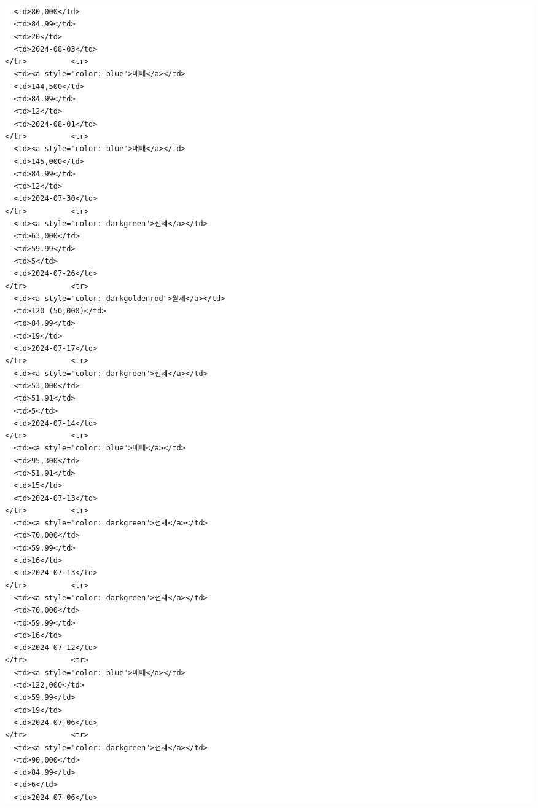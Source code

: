       <td>80,000</td>
      <td>84.99</td>
      <td>20</td>
      <td>2024-08-03</td>
    </tr>          <tr>
      <td><a style="color: blue">매매</a></td>
      <td>144,500</td>
      <td>84.99</td>
      <td>12</td>
      <td>2024-08-01</td>
    </tr>          <tr>
      <td><a style="color: blue">매매</a></td>
      <td>145,000</td>
      <td>84.99</td>
      <td>12</td>
      <td>2024-07-30</td>
    </tr>          <tr>
      <td><a style="color: darkgreen">전세</a></td>
      <td>63,000</td>
      <td>59.99</td>
      <td>5</td>
      <td>2024-07-26</td>
    </tr>          <tr>
      <td><a style="color: darkgoldenrod">월세</a></td>
      <td>120 (50,000)</td>
      <td>84.99</td>
      <td>19</td>
      <td>2024-07-17</td>
    </tr>          <tr>
      <td><a style="color: darkgreen">전세</a></td>
      <td>53,000</td>
      <td>51.91</td>
      <td>5</td>
      <td>2024-07-14</td>
    </tr>          <tr>
      <td><a style="color: blue">매매</a></td>
      <td>95,300</td>
      <td>51.91</td>
      <td>15</td>
      <td>2024-07-13</td>
    </tr>          <tr>
      <td><a style="color: darkgreen">전세</a></td>
      <td>70,000</td>
      <td>59.99</td>
      <td>16</td>
      <td>2024-07-13</td>
    </tr>          <tr>
      <td><a style="color: darkgreen">전세</a></td>
      <td>70,000</td>
      <td>59.99</td>
      <td>16</td>
      <td>2024-07-12</td>
    </tr>          <tr>
      <td><a style="color: blue">매매</a></td>
      <td>122,000</td>
      <td>59.99</td>
      <td>19</td>
      <td>2024-07-06</td>
    </tr>          <tr>
      <td><a style="color: darkgreen">전세</a></td>
      <td>90,000</td>
      <td>84.99</td>
      <td>6</td>
      <td>2024-07-06</td>
